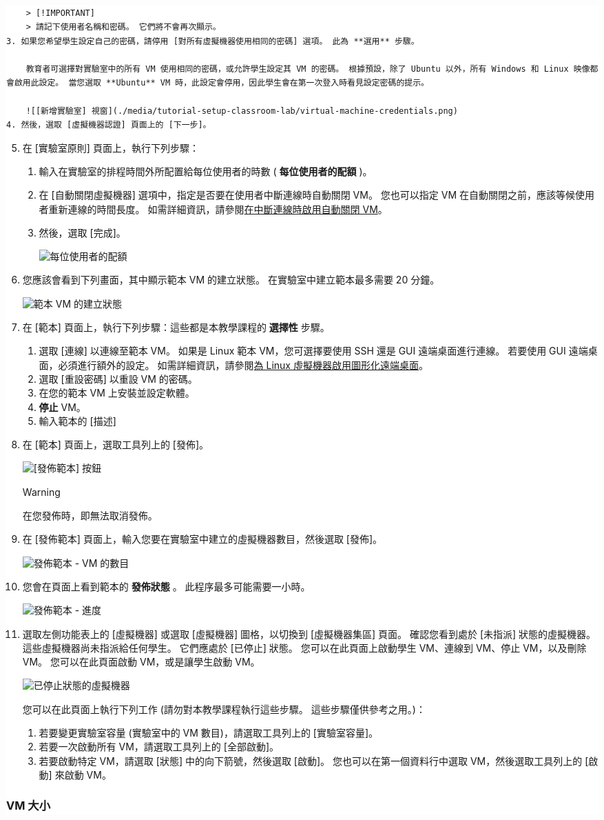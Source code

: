         > [!IMPORTANT]
        > 請記下使用者名稱和密碼。 它們將不會再次顯示。
    3. 如果您希望學生設定自己的密碼，請停用 [對所有虛擬機器使用相同的密碼] 選項。 此為 **選用** 步驟。 

        教育者可選擇對實驗室中的所有 VM 使用相同的密碼，或允許學生設定其 VM 的密碼。 根據預設，除了 Ubuntu 以外，所有 Windows 和 Linux 映像都會啟用此設定。 當您選取 **Ubuntu** VM 時，此設定會停用，因此學生會在第一次登入時看見設定密碼的提示。  

        ![[新增實驗室] 視窗](./media/tutorial-setup-classroom-lab/virtual-machine-credentials.png)
    4. 然後，選取 [虛擬機器認證] 頁面上的 [下一步]。 
5. 在 [實驗室原則] 頁面上，執行下列步驟：
    1. 輸入在實驗室的排程時間外所配置給每位使用者的時數 ( **每位使用者的配額** )。 
    2. 在 [自動關閉虛擬機器] 選項中，指定是否要在使用者中斷連線時自動關閉 VM。 您也可以指定 VM 在自動關閉之前，應該等候使用者重新連線的時間長度。 如需詳細資訊，請參閱[在中斷連線時啟用自動關閉 VM](how-to-enable-shutdown-disconnect.md)。
    3. 然後，選取 [完成]。 

        ![每位使用者的配額](./media/tutorial-setup-classroom-lab/quota-for-each-user.png)
    
5. 您應該會看到下列畫面，其中顯示範本 VM 的建立狀態。 在實驗室中建立範本最多需要 20 分鐘。 

    ![範本 VM 的建立狀態](./media/tutorial-setup-classroom-lab/create-template-vm-progress.png)
8. 在 [範本] 頁面上，執行下列步驟：這些都是本教學課程的 **選擇性** 步驟。

    1. 選取 [連線] 以連線至範本 VM。 如果是 Linux 範本 VM，您可選擇要使用 SSH 還是 GUI 遠端桌面進行連線。  若要使用 GUI 遠端桌面，必須進行額外的設定。 如需詳細資訊，請參閱[為 Linux 虛擬機器啟用圖形化遠端桌面](how-to-use-remote-desktop-linux-student.md)。
    1. 選取 [重設密碼] 以重設 VM 的密碼。 
    1. 在您的範本 VM 上安裝並設定軟體。 
    1. **停止** VM。  
    1. 輸入範本的 [描述]
9.  在 [範本] 頁面上，選取工具列上的 [發佈]。 

    ![[發佈範本] 按鈕](./media/tutorial-setup-classroom-lab/template-page-publish-button.png)

    > [!WARNING]
    > 在您發佈時，即無法取消發佈。 
10. 在 [發佈範本] 頁面上，輸入您要在實驗室中建立的虛擬機器數目，然後選取 [發佈]。 

    ![發佈範本 - VM 的數目](./media/tutorial-setup-classroom-lab/publish-template-number-vms.png)
11. 您會在頁面上看到範本的 **發佈狀態** 。 此程序最多可能需要一小時。 

    ![發佈範本 - 進度](./media/tutorial-setup-classroom-lab/publish-template-progress.png)
12. 選取左側功能表上的 [虛擬機器] 或選取 [虛擬機器] 圖格，以切換到 [虛擬機器集區] 頁面。 確認您看到處於 [未指派] 狀態的虛擬機器。 這些虛擬機器尚未指派給任何學生。 它們應處於 [已停止] 狀態。 您可以在此頁面上啟動學生 VM、連線到 VM、停止 VM，以及刪除 VM。 您可以在此頁面啟動 VM，或是讓學生啟動 VM。 

    ![已停止狀態的虛擬機器](./media/tutorial-setup-classroom-lab/virtual-machines-stopped.png)

    您可以在此頁面上執行下列工作 (請勿對本教學課程執行這些步驟。 這些步驟僅供參考之用。)： 
    
    1. 若要變更實驗室容量 (實驗室中的 VM 數目)，請選取工具列上的 [實驗室容量]。
    2. 若要一次啟動所有 VM，請選取工具列上的 [全部啟動]。 
    3. 若要啟動特定 VM，請選取 [狀態] 中的向下箭號，然後選取 [啟動]。 您也可以在第一個資料行中選取 VM，然後選取工具列上的 [啟動] 來啟動 VM。                

### <a name="vm-sizes"></a>VM 大小  
